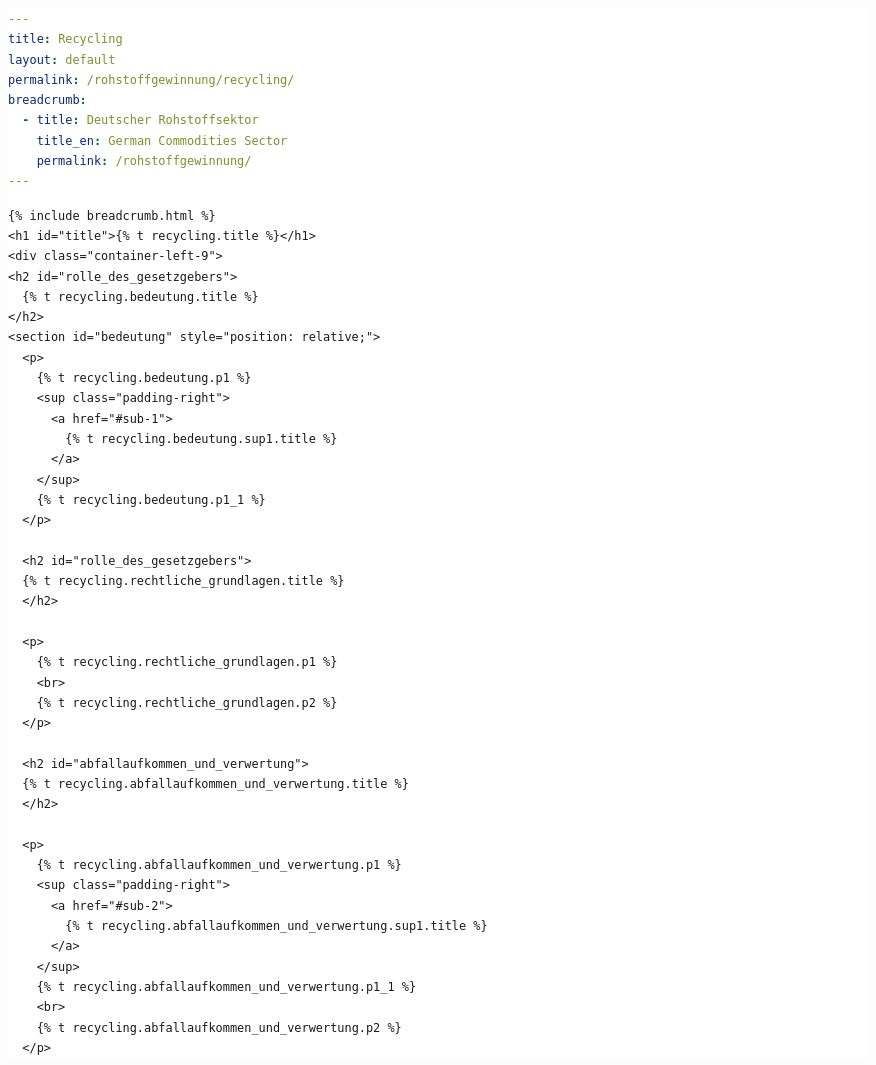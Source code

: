 ```yaml
---
title: Recycling
layout: default
permalink: /rohstoffgewinnung/recycling/
breadcrumb:
  - title: Deutscher Rohstoffsektor
    title_en: German Commodities Sector
    permalink: /rohstoffgewinnung/
---
```

<link rel="stylesheet" type="text/css" href="{{ site.baseurl_root }}/css/slick-theme.css"/>
<link rel="stylesheet" type="text/css" href="//cdn.jsdelivr.net/jquery.slick/1.6.0/slick.css"/>

<main class="container-page-wrapper layout-state-pages">
  <section class="container" style="position: relative;">

    {% include breadcrumb.html %}
    <h1 id="title">{% t recycling.title %}</h1>
    <div class="container-left-9">
    <h2 id="rolle_des_gesetzgebers">
      {% t recycling.bedeutung.title %}
    </h2>
    <section id="bedeutung" style="position: relative;">
      <p>
        {% t recycling.bedeutung.p1 %}          
        <sup class="padding-right">
          <a href="#sub-1">
            {% t recycling.bedeutung.sup1.title %}
          </a>        
        </sup>
        {% t recycling.bedeutung.p1_1 %}
      </p>

      <h2 id="rolle_des_gesetzgebers">
      {% t recycling.rechtliche_grundlagen.title %}
      </h2>

      <p>
        {% t recycling.rechtliche_grundlagen.p1 %}          
        <br>
        {% t recycling.rechtliche_grundlagen.p2 %}
      </p>

      <h2 id="abfallaufkommen_und_verwertung">
      {% t recycling.abfallaufkommen_und_verwertung.title %}
      </h2>

      <p>
        {% t recycling.abfallaufkommen_und_verwertung.p1 %}
        <sup class="padding-right">
          <a href="#sub-2">
            {% t recycling.abfallaufkommen_und_verwertung.sup1.title %}
          </a>
        </sup>          
        {% t recycling.abfallaufkommen_und_verwertung.p1_1 %}  
        <br>
        {% t recycling.abfallaufkommen_und_verwertung.p2 %}
      </p>

